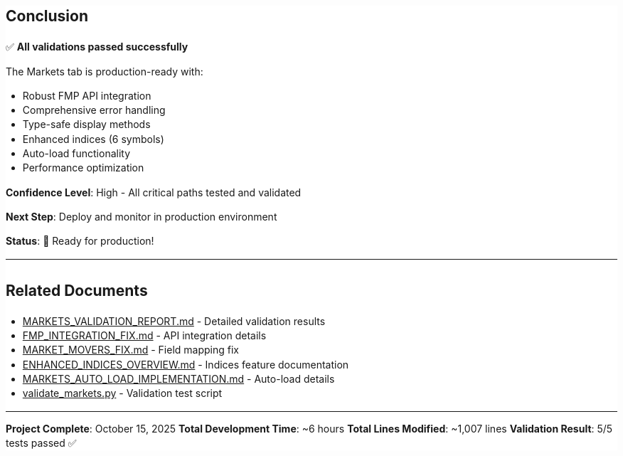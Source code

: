 ## Conclusion

✅ **All validations passed successfully**

The Markets tab is production-ready with:
- Robust FMP API integration
- Comprehensive error handling
- Type-safe display methods
- Enhanced indices (6 symbols)
- Auto-load functionality
- Performance optimization

**Confidence Level**: High - All critical paths tested and validated

**Next Step**: Deploy and monitor in production environment

**Status**: 🚀 Ready for production!

---

## Related Documents

- [MARKETS_VALIDATION_REPORT.md](MARKETS_VALIDATION_REPORT.md) - Detailed validation results
- [FMP_INTEGRATION_FIX.md](FMP_INTEGRATION_FIX.md) - API integration details
- [MARKET_MOVERS_FIX.md](MARKET_MOVERS_FIX.md) - Field mapping fix
- [ENHANCED_INDICES_OVERVIEW.md](ENHANCED_INDICES_OVERVIEW.md) - Indices feature documentation
- [MARKETS_AUTO_LOAD_IMPLEMENTATION.md](MARKETS_AUTO_LOAD_IMPLEMENTATION.md) - Auto-load details
- [validate_markets.py](validate_markets.py) - Validation test script

---

**Project Complete**: October 15, 2025
**Total Development Time**: ~6 hours
**Total Lines Modified**: ~1,007 lines
**Validation Result**: 5/5 tests passed ✅
